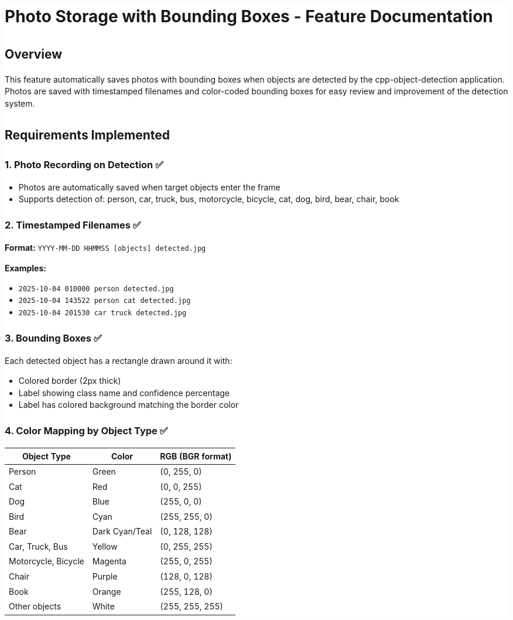# Photo Storage with Bounding Boxes - Feature Documentation

## Overview

This feature automatically saves photos with bounding boxes when objects are detected by the cpp-object-detection application. Photos are saved with timestamped filenames and color-coded bounding boxes for easy review and improvement of the detection system.

## Requirements Implemented

### 1. Photo Recording on Detection ✅
- Photos are automatically saved when target objects enter the frame
- Supports detection of: person, car, truck, bus, motorcycle, bicycle, cat, dog, bird, bear, chair, book

### 2. Timestamped Filenames ✅
**Format:** `YYYY-MM-DD HHMMSS [objects] detected.jpg`

**Examples:**
- `2025-10-04 010000 person detected.jpg`
- `2025-10-04 143522 person cat detected.jpg`
- `2025-10-04 201530 car truck detected.jpg`

### 3. Bounding Boxes ✅
Each detected object has a rectangle drawn around it with:
- Colored border (2px thick)
- Label showing class name and confidence percentage
- Label has colored background matching the border color

### 4. Color Mapping by Object Type ✅

| Object Type | Color | RGB (BGR format) |
|------------|-------|------------------|
| Person | Green | (0, 255, 0) |
| Cat | Red | (0, 0, 255) |
| Dog | Blue | (255, 0, 0) |
| Bird | Cyan | (255, 255, 0) |
| Bear | Dark Cyan/Teal | (0, 128, 128) |
| Car, Truck, Bus | Yellow | (0, 255, 255) |
| Motorcycle, Bicycle | Magenta | (255, 0, 255) |
| Chair | Purple | (128, 0, 128) |
| Book | Orange | (255, 128, 0) |
| Other objects | White | (255, 255, 255) |
